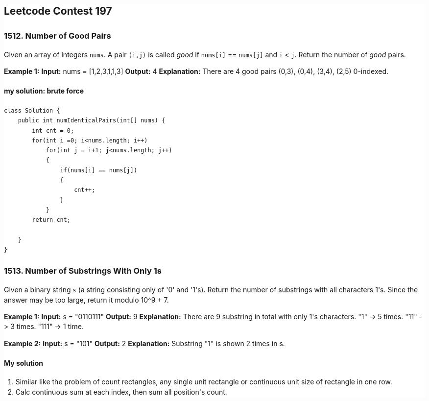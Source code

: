 ## Leetcode Contest 197
###  1512. Number of Good Pairs
Given an array of integers `nums`.
A pair `(i,j)` is called  _good_  if `nums[i]`  ==  `nums[j]`  and  `i`  <  `j`.
Return the number of  _good_  pairs.

**Example 1:**
**Input:** nums = [1,2,3,1,1,3]
**Output:** 4
**Explanation:** There are 4 good pairs (0,3), (0,4), (3,4), (2,5) 0-indexed.
#### my solution: brute force
```
class Solution {
    public int numIdenticalPairs(int[] nums) {
        int cnt = 0;
        for(int i =0; i<nums.length; i++)
            for(int j = i+1; j<nums.length; j++)
            {
                if(nums[i] == nums[j])
                {
                    cnt++;
                }
            }
        return cnt;
        
    }
}
```
### 1513. Number of Substrings With Only 1s
Given a binary string `s` (a string consisting only of '0' and '1's).
Return the number of substrings with all characters 1's.
Since the answer may be too large, return it modulo 10^9 + 7.

**Example 1:**
**Input:** s = "0110111"
**Output:** 9
**Explanation:** There are 9 substring in total with only 1's characters.
"1" -> 5 times.
"11" -> 3 times.
"111" -> 1 time.

**Example 2:**
**Input:** s = "101"
**Output:** 2
**Explanation:** Substring "1" is shown 2 times in s.
#### My solution
1. Similar like the problem of count rectangles, any single unit rectangle or continuous unit size of rectangle in one row.
2.  Calc continuous sum at each index, then sum all position's count.
